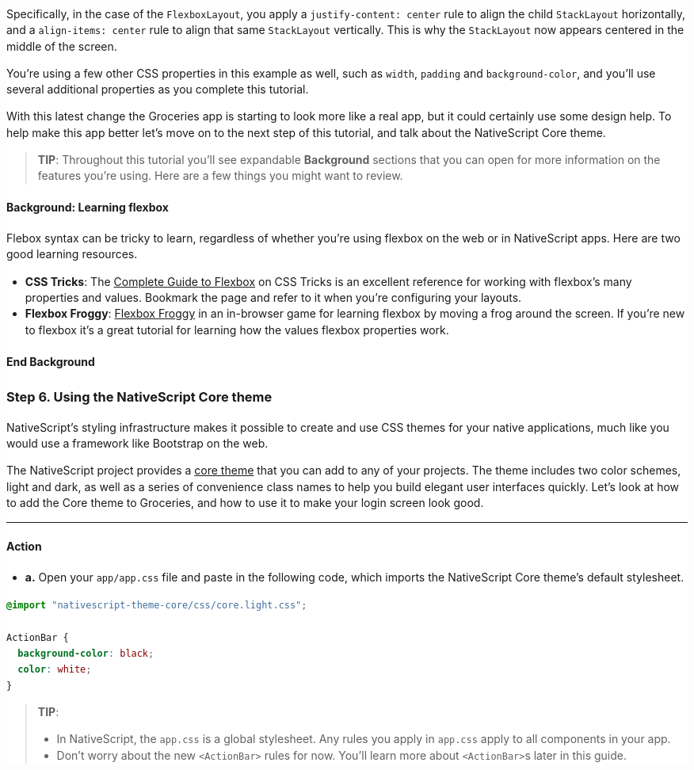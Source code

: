 Specifically, in the case of the `FlexboxLayout`, you apply a `justify-content: center` rule to align the child `StackLayout` horizontally, and a `align-items: center` rule to align that same `StackLayout` vertically. This is why the `StackLayout` now appears centered in the middle of the screen.

You’re using a few other CSS properties in this example as well, such as `width`, `padding` and `background-color`, and you’ll use several additional properties as you complete this tutorial.

With this latest change the Groceries app is starting to look more like a real app, but it could certainly use some design help. To help make this app better let’s move on to the next step of this tutorial, and talk about the NativeScript Core theme.

> **TIP**: Throughout this tutorial you’ll see expandable **Background** sections that you can open for more information on the features you’re using. Here are a few things you might want to review.
#### Background: Learning flexbox

Flebox syntax can be tricky to learn, regardless of whether you’re using flexbox on the web or in NativeScript apps. Here are two good learning resources.

* **CSS Tricks**: The [Complete Guide to Flexbox](https://css-tricks.com/snippets/css/a-guide-to-flexbox/) on CSS Tricks is an excellent reference for working with flexbox’s many properties and values. Bookmark the page and refer to it when you’re configuring your layouts.
* **Flexbox Froggy**: [Flexbox Froggy](http://flexboxfroggy.com/) in an in-browser game for learning flexbox by moving a frog around the screen. If you’re new to flexbox it’s a great tutorial for learning how the values flexbox properties work.

#### End Background

### Step 6. Using the NativeScript Core theme

NativeScript’s styling infrastructure makes it possible to create and use CSS themes for your native applications, much like you would use a framework like Bootstrap on the web.

The NativeScript project provides a [core theme](https://docs.nativescript.org/ui/theme) that you can add to any of your projects. The theme includes two color schemes, light and dark, as well as a series of convenience class names to help you build elegant user interfaces quickly. Let’s look at how to add the Core theme to Groceries, and how to use it to make your login screen look good.

<hr data-action="start" />

#### Action

* **a.** Open your `app/app.css` file and paste in the following code, which imports the NativeScript Core theme’s default stylesheet.

``` CSS
@import "nativescript-theme-core/css/core.light.css";

ActionBar {
  background-color: black;
  color: white;
}
```
> **TIP**:
> * In NativeScript, the `app.css` is a global stylesheet. Any rules you apply in `app.css` apply to all components in your app.
> * Don’t worry about the new `<ActionBar>` rules for now. You’ll learn more about `<ActionBar>`s later in this guide.
